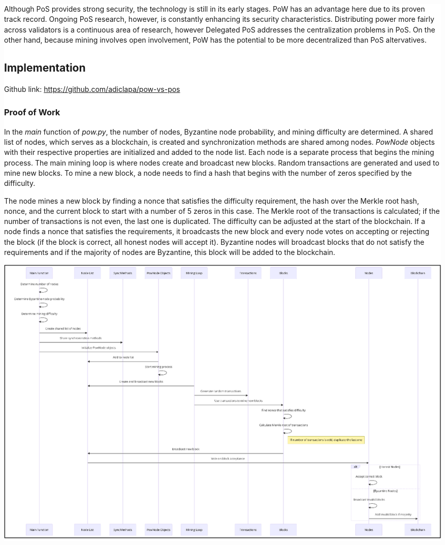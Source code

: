 Although PoS provides strong security, the technology is still in its early stages. PoW has an advantage here due to its proven track record. Ongoing PoS research, however, is constantly  enhancing  its  security  characteristics.  Distributing  power  more  fairly  across validators is a continuous area of research, however Delegated PoS addresses the centralization problems in PoS. On the other hand, because mining involves open involvement, PoW has the potential to be more decentralized than PoS altervatives. 

## Implementation 

Github link: https://github.com/adiclapa/pow-vs-pos 

### Proof of Work 

In the *main* function of *pow.py*, the number of nodes, Byzantine node probability, and mining difficulty are determined. A shared list of nodes, which serves as a blockchain, is created and synchronization methods are shared among nodes. *PowNode* objects with their respective properties are initialized and added to the node list. Each node is a separate process that begins the mining process. The main mining loop is where nodes create and broadcast new blocks. Random transactions are generated and used to mine new blocks. To mine a new block, a node needs to find a hash that begins with the number of zeros specified by the difficulty. 

The node mines a new block by finding a nonce that satisfies the difficulty requirement, the hash over the Merkle root hash, nonce, and the current block to start with a number of 5 zeros  in  this  case.  The  Merkle  root  of  the  transactions  is  calculated;  if  the  number  of transactions is not even, the last one is duplicated. The difficulty can be adjusted at the start of the blockchain. If a node finds a nonce that satisfies the requirements, it broadcasts the new block and every node votes on accepting or rejecting the block (if the block is correct, all honest nodes will accept it). Byzantine nodes will broadcast blocks that do not satisfy the requirements and if the majority of nodes are Byzantine, this block will be added to the blockchain. 

![](images/001.png)
